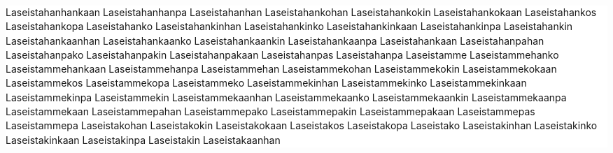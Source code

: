 Laseistahanhankaan
Laseistahanhanpa
Laseistahanhan
Laseistahankohan
Laseistahankokin
Laseistahankokaan
Laseistahankos
Laseistahankopa
Laseistahanko
Laseistahankinhan
Laseistahankinko
Laseistahankinkaan
Laseistahankinpa
Laseistahankin
Laseistahankaanhan
Laseistahankaanko
Laseistahankaankin
Laseistahankaanpa
Laseistahankaan
Laseistahanpahan
Laseistahanpako
Laseistahanpakin
Laseistahanpakaan
Laseistahanpas
Laseistahanpa
Laseistamme
Laseistammehanko
Laseistammehankaan
Laseistammehanpa
Laseistammehan
Laseistammekohan
Laseistammekokin
Laseistammekokaan
Laseistammekos
Laseistammekopa
Laseistammeko
Laseistammekinhan
Laseistammekinko
Laseistammekinkaan
Laseistammekinpa
Laseistammekin
Laseistammekaanhan
Laseistammekaanko
Laseistammekaankin
Laseistammekaanpa
Laseistammekaan
Laseistammepahan
Laseistammepako
Laseistammepakin
Laseistammepakaan
Laseistammepas
Laseistammepa
Laseistakohan
Laseistakokin
Laseistakokaan
Laseistakos
Laseistakopa
Laseistako
Laseistakinhan
Laseistakinko
Laseistakinkaan
Laseistakinpa
Laseistakin
Laseistakaanhan